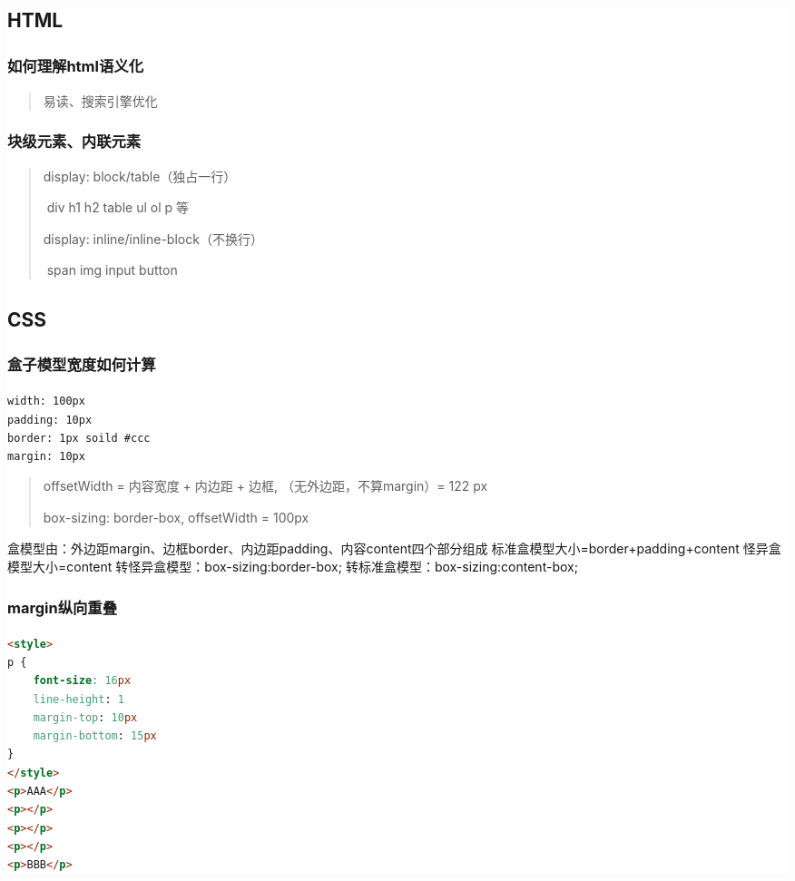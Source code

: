 ## HTML

### 如何理解html语义化

> 易读、搜索引擎优化

### 块级元素、内联元素

> display: block/table（独占一行）
>
> ​	div h1 h2 table ul ol p 等
>
> display: inline/inline-block（不换行）
>
> ​	span img input button

## CSS

### 盒子模型宽度如何计算

```
width: 100px
padding: 10px
border: 1px soild #ccc
margin: 10px
```

>offsetWidth = 内容宽度 + 内边距 + 边框, （无外边距，不算margin）= 122 px
>
>box-sizing: border-box, offsetWidth = 100px

盒模型由：外边距margin、边框border、内边距padding、内容content四个部分组成
标准盒模型大小=border+padding+content
怪异盒模型大小=content
转怪异盒模型：box-sizing:border-box;
转标准盒模型：box-sizing:content-box;

### margin纵向重叠

```html
<style>
p {
	font-size: 16px
    line-height: 1
    margin-top: 10px
    margin-bottom: 15px
}
</style>
<p>AAA</p>
<p></p>
<p></p>
<p></p>
<p>BBB</p>
```
